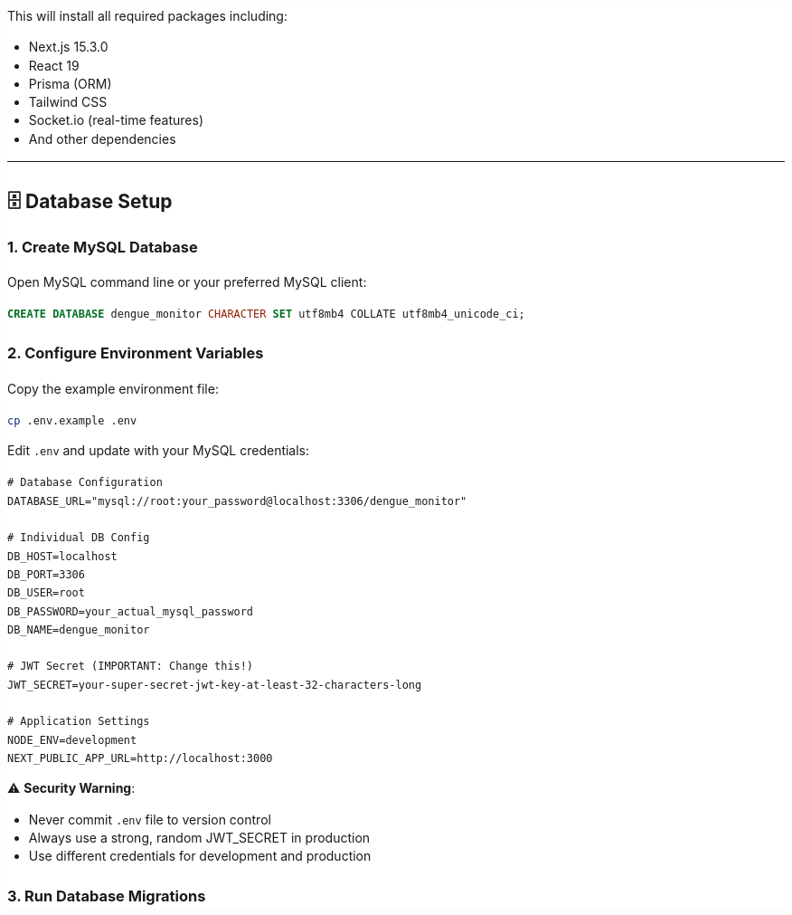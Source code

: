 This will install all required packages including:
- Next.js 15.3.0
- React 19
- Prisma (ORM)
- Tailwind CSS
- Socket.io (real-time features)
- And other dependencies

---

## 🗄️ Database Setup

### 1. Create MySQL Database

Open MySQL command line or your preferred MySQL client:

```sql
CREATE DATABASE dengue_monitor CHARACTER SET utf8mb4 COLLATE utf8mb4_unicode_ci;
```

### 2. Configure Environment Variables

Copy the example environment file:

```bash
cp .env.example .env
```

Edit `.env` and update with your MySQL credentials:

```env
# Database Configuration
DATABASE_URL="mysql://root:your_password@localhost:3306/dengue_monitor"

# Individual DB Config
DB_HOST=localhost
DB_PORT=3306
DB_USER=root
DB_PASSWORD=your_actual_mysql_password
DB_NAME=dengue_monitor

# JWT Secret (IMPORTANT: Change this!)
JWT_SECRET=your-super-secret-jwt-key-at-least-32-characters-long

# Application Settings
NODE_ENV=development
NEXT_PUBLIC_APP_URL=http://localhost:3000
```

⚠️ **Security Warning**: 
- Never commit `.env` file to version control
- Always use a strong, random JWT_SECRET in production
- Use different credentials for development and production

### 3. Run Database Migrations
